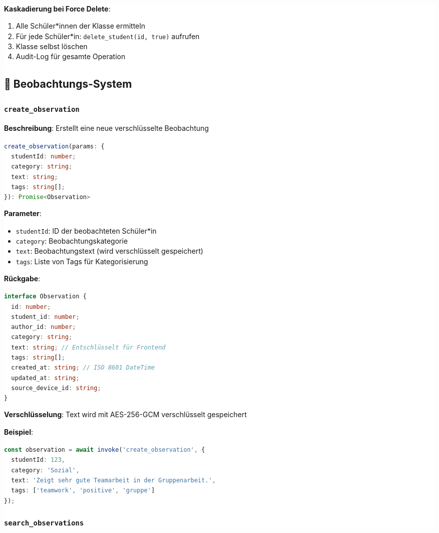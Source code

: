 **Kaskadierung bei Force Delete**:
1. Alle Schüler*innen der Klasse ermitteln
2. Für jede Schüler*in: `delete_student(id, true)` aufrufen
3. Klasse selbst löschen
4. Audit-Log für gesamte Operation

## 📝 Beobachtungs-System

### `create_observation`

**Beschreibung**: Erstellt eine neue verschlüsselte Beobachtung

```typescript
create_observation(params: {
  studentId: number;
  category: string;
  text: string;
  tags: string[];
}): Promise<Observation>
```

**Parameter**:
- `studentId`: ID der beobachteten Schüler*in
- `category`: Beobachtungskategorie
- `text`: Beobachtungstext (wird verschlüsselt gespeichert)
- `tags`: Liste von Tags für Kategorisierung

**Rückgabe**:
```typescript
interface Observation {
  id: number;
  student_id: number;
  author_id: number;
  category: string;
  text: string; // Entschlüsselt für Frontend
  tags: string[];
  created_at: string; // ISO 8601 DateTime
  updated_at: string;
  source_device_id: string;
}
```

**Verschlüsselung**: Text wird mit AES-256-GCM verschlüsselt gespeichert

**Beispiel**:
```typescript
const observation = await invoke('create_observation', {
  studentId: 123,
  category: 'Sozial',
  text: 'Zeigt sehr gute Teamarbeit in der Gruppenarbeit.',
  tags: ['teamwork', 'positive', 'gruppe']
});
```

### `search_observations`
